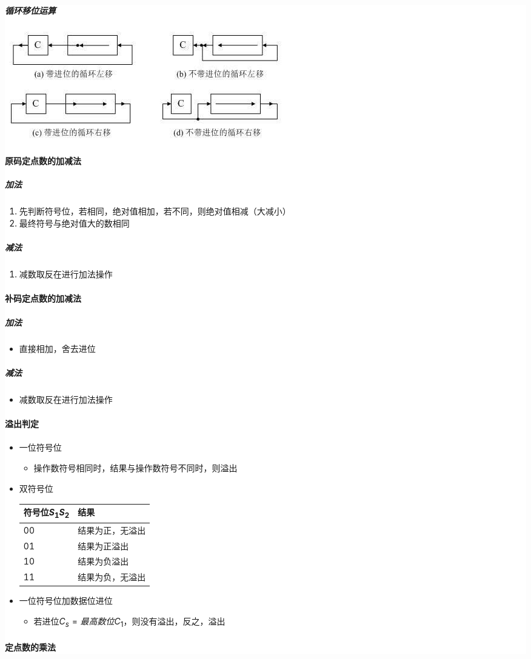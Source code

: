 ##### 循环移位运算

![img](img/数据的表示和运算/循环移位.jpg)

#### 原码定点数的加减法

##### 加法

1. 先判断符号位，若相同，绝对值相加，若不同，则绝对值相减（大减小）
2. 最终符号与绝对值大的数相同

##### 减法

1. 减数取反在进行加法操作

#### 补码定点数的加减法

##### 加法

* 直接相加，舍去进位

##### 减法

* 减数取反在进行加法操作

#### 溢出判定

* 一位符号位

  * 操作数符号相同时，结果与操作数符号不同时，则溢出

* 双符号位

  | 符号位$S_1S_2$ | 结果             |
  | -------------- | ---------------- |
  | 00             | 结果为正，无溢出 |
  | 01             | 结果为正溢出     |
  | 10             | 结果为负溢出     |
  | 11             | 结果为负，无溢出 |

* 一位符号位加数据位进位

  * 若进位$C_s=最高数位C_1$，则没有溢出，反之，溢出

#### 定点数的乘法

